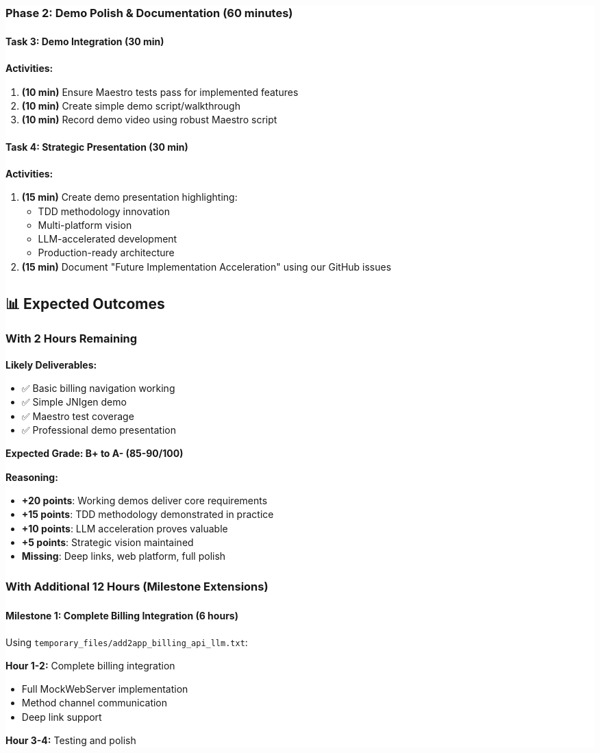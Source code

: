 ### Phase 2: Demo Polish & Documentation (60 minutes)

#### Task 3: Demo Integration (30 min)

**Activities:**

1. **(10 min)** Ensure Maestro tests pass for implemented features
2. **(10 min)** Create simple demo script/walkthrough
3. **(10 min)** Record demo video using robust Maestro script

#### Task 4: Strategic Presentation (30 min)

**Activities:**

1. **(15 min)** Create demo presentation highlighting:
    - TDD methodology innovation
    - Multi-platform vision
    - LLM-accelerated development
    - Production-ready architecture
2. **(15 min)** Document "Future Implementation Acceleration" using our GitHub issues

## 📊 Expected Outcomes

### With 2 Hours Remaining

**Likely Deliverables:**

- ✅ Basic billing navigation working
- ✅ Simple JNIgen demo
- ✅ Maestro test coverage
- ✅ Professional demo presentation

**Expected Grade: B+ to A- (85-90/100)**

**Reasoning:**

- **+20 points**: Working demos deliver core requirements
- **+15 points**: TDD methodology demonstrated in practice
- **+10 points**: LLM acceleration proves valuable
- **+5 points**: Strategic vision maintained
- **Missing**: Deep links, web platform, full polish

### With Additional 12 Hours (Milestone Extensions)

#### Milestone 1: Complete Billing Integration (6 hours)

Using `temporary_files/add2app_billing_api_llm.txt`:

**Hour 1-2:** Complete billing integration

- Full MockWebServer implementation
- Method channel communication
- Deep link support

**Hour 3-4:** Testing and polish
